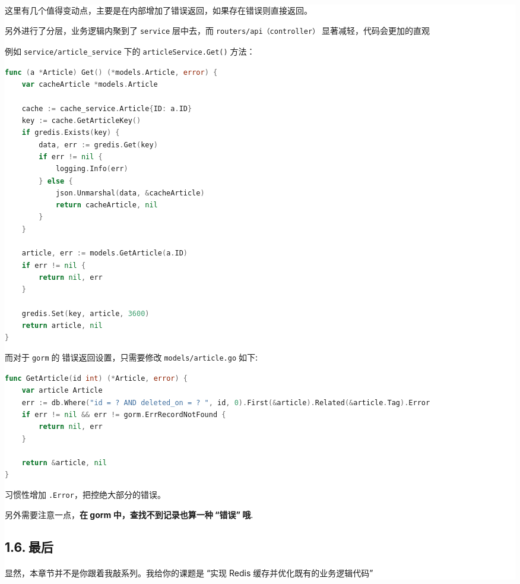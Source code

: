 这里有几个值得变动点，主要是在内部增加了错误返回，如果存在错误则直接返回。

另外进行了分层，业务逻辑内聚到了 `service` 层中去，而 `routers/api（controller）` 显著减轻，代码会更加的直观

例如 `service/article_service` 下的 `articleService.Get()` 方法：

```go
func (a *Article) Get() (*models.Article, error) {
	var cacheArticle *models.Article

	cache := cache_service.Article{ID: a.ID}
	key := cache.GetArticleKey()
	if gredis.Exists(key) {
		data, err := gredis.Get(key)
		if err != nil {
			logging.Info(err)
		} else {
			json.Unmarshal(data, &cacheArticle)
			return cacheArticle, nil
		}
	}

	article, err := models.GetArticle(a.ID)
	if err != nil {
		return nil, err
	}

	gredis.Set(key, article, 3600)
	return article, nil
}
```

而对于 `gorm` 的 错误返回设置，只需要修改 `models/article.go` 如下:

```go
func GetArticle(id int) (*Article, error) {
	var article Article
	err := db.Where("id = ? AND deleted_on = ? ", id, 0).First(&article).Related(&article.Tag).Error
	if err != nil && err != gorm.ErrRecordNotFound {
		return nil, err
	}

	return &article, nil
}
```

习惯性增加 `.Error`，把控绝大部分的错误。

另外需要注意一点，**在 gorm 中，查找不到记录也算一种 “错误” 哦**.

## 1.6. 最后

显然，本章节并不是你跟着我敲系列。我给你的课题是 “实现 Redis 缓存并优化既有的业务逻辑代码”
